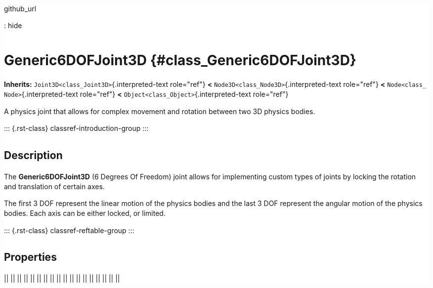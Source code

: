github_url

:   hide

# Generic6DOFJoint3D {#class_Generic6DOFJoint3D}

**Inherits:** `Joint3D<class_Joint3D>`{.interpreted-text role="ref"}
**\<** `Node3D<class_Node3D>`{.interpreted-text role="ref"} **\<**
`Node<class_Node>`{.interpreted-text role="ref"} **\<**
`Object<class_Object>`{.interpreted-text role="ref"}

A physics joint that allows for complex movement and rotation between
two 3D physics bodies.

::: {.rst-class}
classref-introduction-group
:::

## Description

The **Generic6DOFJoint3D** (6 Degrees Of Freedom) joint allows for
implementing custom types of joints by locking the rotation and
translation of certain axes.

The first 3 DOF represent the linear motion of the physics bodies and
the last 3 DOF represent the angular motion of the physics bodies. Each
axis can be either locked, or limited.

::: {.rst-class}
classref-reftable-group
:::

## Properties

||
||
||
||
||
||
||
||
||
||
||
||
||
||
||
||
||
||